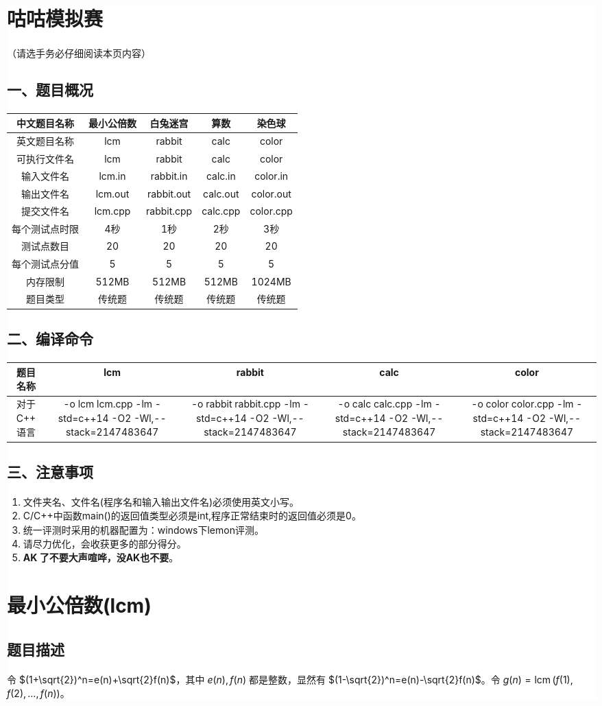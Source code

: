 # 咕咕模拟赛

（请选手务必仔细阅读本页内容）

## 一、题目概况

| 中文题目名称 | 最小公倍数 | 白兔迷宫 | 算数 | 染色球 |
| :---: | :---: | :---: | :---: | :---: |
| 英文题目名称 | lcm | rabbit | calc | color |
| 可执行文件名 | lcm | rabbit | calc | color |
| 输入文件名 | lcm.in | rabbit.in | calc.in | color.in |
| 输出文件名 | lcm.out | rabbit.out | calc.out | color.out |
| 提交文件名 | lcm.cpp | rabbit.cpp | calc.cpp | color.cpp |
| 每个测试点时限 | 4秒 | 1秒 | 2秒 | 3秒 |
| 测试点数目 | 20 | 20 | 20 | 20 |
| 每个测试点分值 | 5 | 5 | 5 | 5 |
| 内存限制 | 512MB | 512MB | 512MB | 1024MB |
| 题目类型 | 传统题 | 传统题 | 传统题 | 传统题 |

 

## 二、编译命令

| 题目名称 | lcm | rabbit | calc | color |
| :---: | :---: | :---: | :---: | :---: |
| 对于C++语言 | -o lcm lcm.cpp -lm -std=c++14 -O2 -Wl,--stack=2147483647 | -o rabbit rabbit.cpp -lm -std=c++14 -O2 -Wl,--stack=2147483647 | -o calc calc.cpp -lm -std=c++14 -O2 -Wl,--stack=2147483647 | -o color color.cpp -lm -std=c++14 -O2 -Wl,--stack=2147483647 |

 

## 三、注意事项 

1. 文件夹名、文件名(程序名和输入输出文件名)必须使用英文小写。
2. C/C++中函数main()的返回值类型必须是int,程序正常结束时的返回值必须是0。
3. 统一评测时采用的机器配置为：windows下lemon评测。
4. 请尽力优化，会收获更多的部分得分。
5. **AK 了不要大声喧哗，没AK也不要**。

# 最小公倍数(lcm)

## 题目描述

令 $(1+\sqrt{2})^n=e(n)+\sqrt{2}f(n)$，其中 $e(n),f(n)$ 都是整数，显然有 $(1-\sqrt{2})^n=e(n)-\sqrt{2}f(n)$。令 $g(n)=\operatorname{lcm}(f(1),f(2),\dots,f(n))$。
